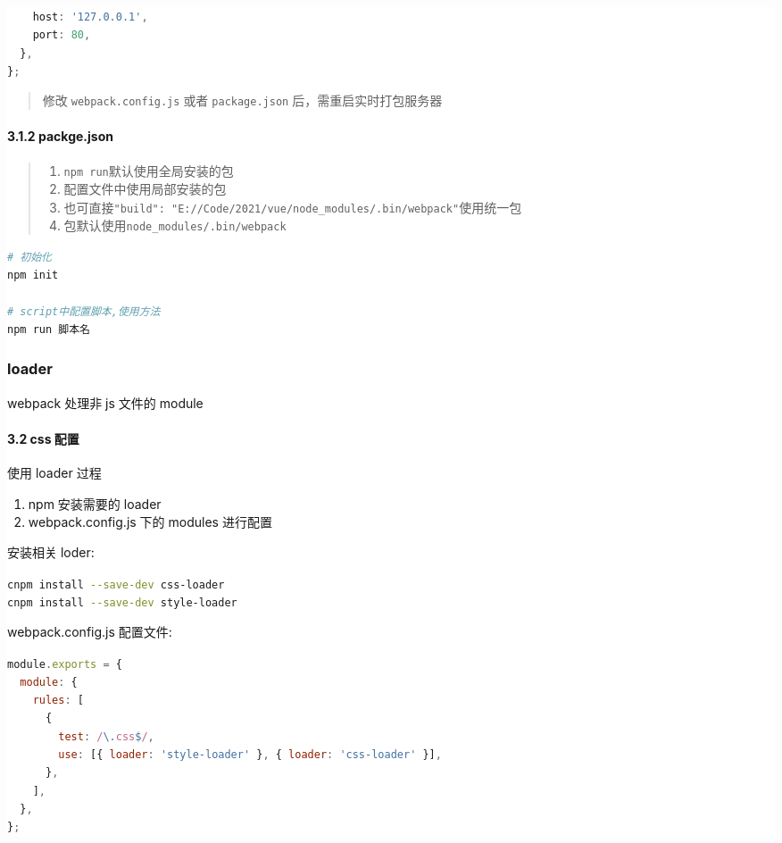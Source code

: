 ```javascript
    host: '127.0.0.1',
    port: 80,
  },
};
```

> 修改 `webpack.config.js` 或者 `package.json` 后，需重启实时打包服务器

#### 3.1.2 packge.json

> 1. `npm run`默认使用全局安装的包
> 2. 配置文件中使用局部安装的包
> 3. 也可直接`"build": "E://Code/2021/vue/node_modules/.bin/webpack"`使用统一包
> 4. 包默认使用`node_modules/.bin/webpack`

```bash
# 初始化
npm init

# script中配置脚本,使用方法
npm run 脚本名
```

### loader

webpack 处理非 js 文件的 module

#### 3.2 css 配置

使用 loader 过程

1. npm 安装需要的 loader
2. webpack.config.js 下的 modules 进行配置

安装相关 loder:

```bash
cnpm install --save-dev css-loader
cnpm install --save-dev style-loader
```

webpack.config.js 配置文件:

```javascript
module.exports = {
  module: {
    rules: [
      {
        test: /\.css$/,
        use: [{ loader: 'style-loader' }, { loader: 'css-loader' }],
      },
    ],
  },
};
```
